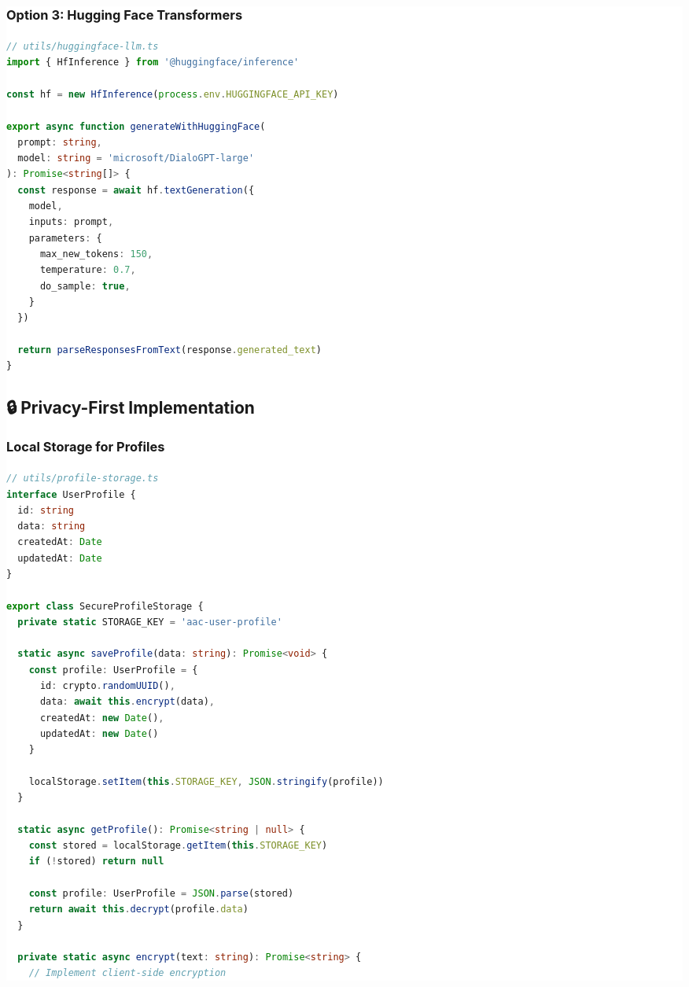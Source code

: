 ### Option 3: Hugging Face Transformers

```typescript
// utils/huggingface-llm.ts
import { HfInference } from '@huggingface/inference'

const hf = new HfInference(process.env.HUGGINGFACE_API_KEY)

export async function generateWithHuggingFace(
  prompt: string,
  model: string = 'microsoft/DialoGPT-large'
): Promise<string[]> {
  const response = await hf.textGeneration({
    model,
    inputs: prompt,
    parameters: {
      max_new_tokens: 150,
      temperature: 0.7,
      do_sample: true,
    }
  })

  return parseResponsesFromText(response.generated_text)
}
```

## 🔒 Privacy-First Implementation

### Local Storage for Profiles

```typescript
// utils/profile-storage.ts
interface UserProfile {
  id: string
  data: string
  createdAt: Date
  updatedAt: Date
}

export class SecureProfileStorage {
  private static STORAGE_KEY = 'aac-user-profile'
  
  static async saveProfile(data: string): Promise<void> {
    const profile: UserProfile = {
      id: crypto.randomUUID(),
      data: await this.encrypt(data),
      createdAt: new Date(),
      updatedAt: new Date()
    }
    
    localStorage.setItem(this.STORAGE_KEY, JSON.stringify(profile))
  }
  
  static async getProfile(): Promise<string | null> {
    const stored = localStorage.getItem(this.STORAGE_KEY)
    if (!stored) return null
    
    const profile: UserProfile = JSON.parse(stored)
    return await this.decrypt(profile.data)
  }
  
  private static async encrypt(text: string): Promise<string> {
    // Implement client-side encryption
```